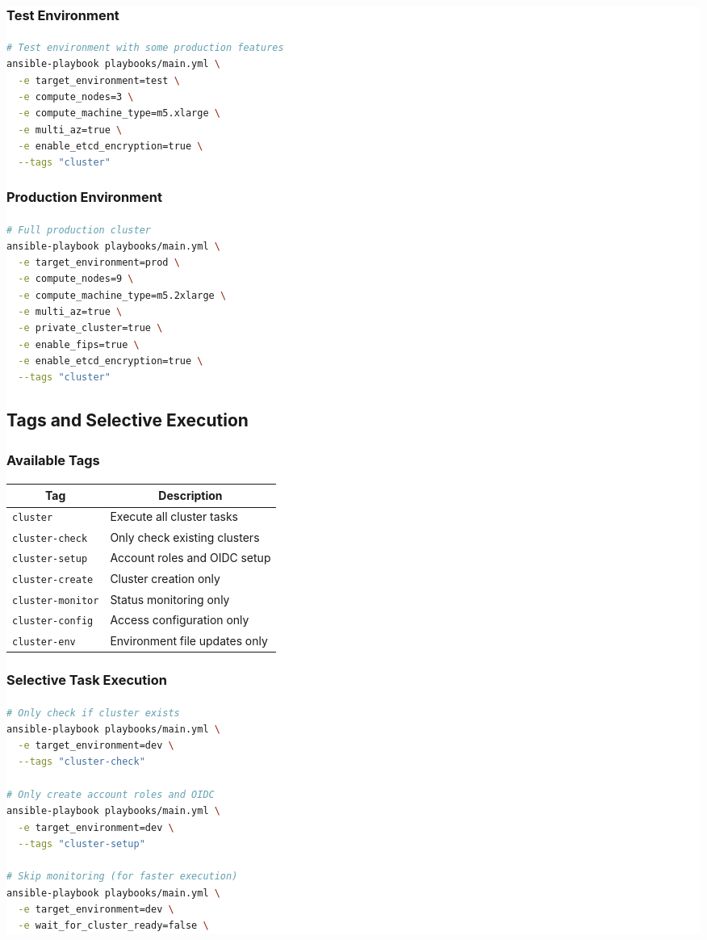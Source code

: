 ### Test Environment

```bash
# Test environment with some production features
ansible-playbook playbooks/main.yml \
  -e target_environment=test \
  -e compute_nodes=3 \
  -e compute_machine_type=m5.xlarge \
  -e multi_az=true \
  -e enable_etcd_encryption=true \
  --tags "cluster"
```

### Production Environment

```bash
# Full production cluster
ansible-playbook playbooks/main.yml \
  -e target_environment=prod \
  -e compute_nodes=9 \
  -e compute_machine_type=m5.2xlarge \
  -e multi_az=true \
  -e private_cluster=true \
  -e enable_fips=true \
  -e enable_etcd_encryption=true \
  --tags "cluster"
```

## Tags and Selective Execution

### Available Tags

| Tag | Description |
|-----|-------------|
| `cluster` | Execute all cluster tasks |
| `cluster-check` | Only check existing clusters |
| `cluster-setup` | Account roles and OIDC setup |
| `cluster-create` | Cluster creation only |
| `cluster-monitor` | Status monitoring only |
| `cluster-config` | Access configuration only |
| `cluster-env` | Environment file updates only |

### Selective Task Execution

```bash
# Only check if cluster exists
ansible-playbook playbooks/main.yml \
  -e target_environment=dev \
  --tags "cluster-check"

# Only create account roles and OIDC
ansible-playbook playbooks/main.yml \
  -e target_environment=dev \
  --tags "cluster-setup"

# Skip monitoring (for faster execution)
ansible-playbook playbooks/main.yml \
  -e target_environment=dev \
  -e wait_for_cluster_ready=false \
```